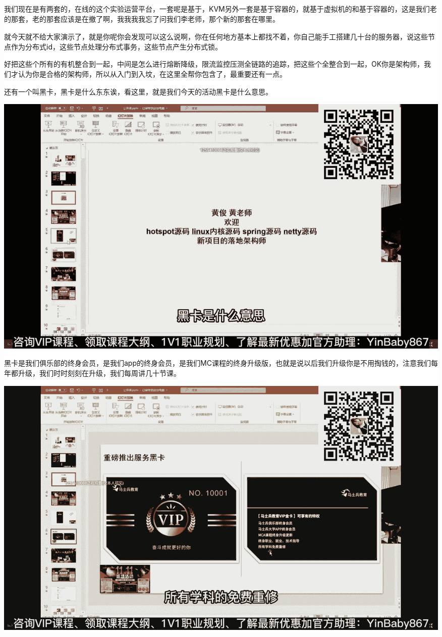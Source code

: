 我们现在是有两套的，在线的这个实验运营平台，一套呢是基于，KVM另外一套是基于容器的，就基于虚拟机的和基于容器的，这是我们老的那套，老的那套应该是在撤了啊，我我我我忘了问我们李老师，那个新的那套在哪里。

就今天就不给大家演示了，就是你呢你会发现可以这么说啊，你在任何地方基本上都找不着，你自己能手工搭建几十台的服务器，说这些节点作为分布式id，这些节点处理分布式事务，这些节点产生分布式锁。

好把这些个所有的有机整合到一起，中间是怎么进行熔断降级，限流监控压测全链路的追踪，把这些个全整合到一起，OK你是架构师，我们才认为你是合格的架构师，所以从入门到入坟，在这里全帮你包含了，最重要还有一点。

还有一个叫黑卡，黑卡是什么东东诶，看这里，就是我们今天的活动黑卡是什么意思。

![](img/e9c639b1f4ea156e0d81bbee85fa6f07_11.png)

黑卡是我们俱乐部的终身会员，是我们app的终身会员，是我们MC课程的终身升级版，也就是说以后我们升级你是不用掏钱的，注意我们每年都升级，我们时时刻刻在升级，我们每周讲几十节课。



![](img/e9c639b1f4ea156e0d81bbee85fa6f07_13.png)